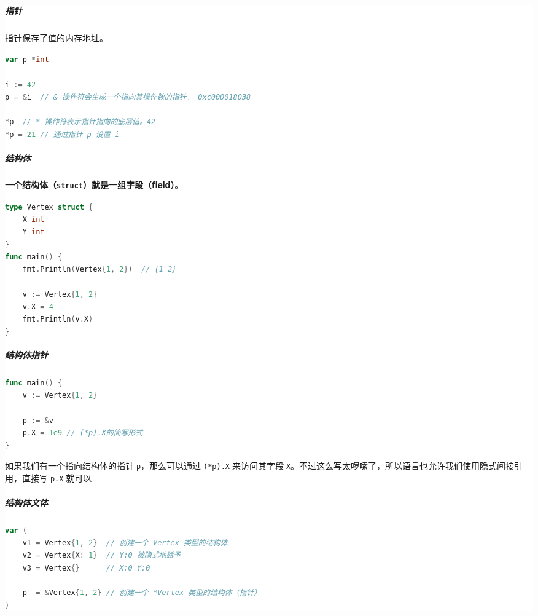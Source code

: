 ##### 指针

指针保存了值的内存地址。

```go
var p *int

i := 42
p = &i  // & 操作符会生成一个指向其操作数的指针。 0xc000018038

*p  // * 操作符表示指针指向的底层值。42
*p = 21 // 通过指针 p 设置 i
```

##### 结构体

**一个结构体（`struct`）就是一组字段（field）。**

```go
type Vertex struct {
	X int
	Y int
}
func main() {
	fmt.Println(Vertex{1, 2})  // {1 2}

    v := Vertex{1, 2}
	v.X = 4
	fmt.Println(v.X)
}
```

##### 结构体指针

```go
func main() {
	v := Vertex{1, 2}

	p := &v
	p.X = 1e9 // (*p).X的简写形式
}
```

如果我们有一个指向结构体的指针 `p`，那么可以通过 `(*p).X` 来访问其字段 `X`。不过这么写太啰嗦了，所以语言也允许我们使用隐式间接引用，直接写 `p.X` 就可以

##### 结构体文体

```go
var (
	v1 = Vertex{1, 2}  // 创建一个 Vertex 类型的结构体
	v2 = Vertex{X: 1}  // Y:0 被隐式地赋予
	v3 = Vertex{}      // X:0 Y:0

	p  = &Vertex{1, 2} // 创建一个 *Vertex 类型的结构体（指针）
)
```

